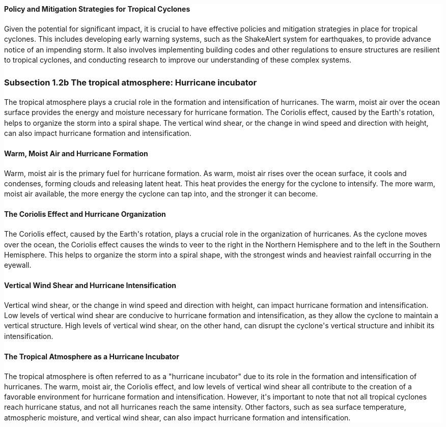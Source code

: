 #### Policy and Mitigation Strategies for Tropical Cyclones

Given the potential for significant impact, it is crucial to have effective policies and mitigation strategies in place for tropical cyclones. This includes developing early warning systems, such as the ShakeAlert system for earthquakes, to provide advance notice of an impending storm. It also involves implementing building codes and other regulations to ensure structures are resilient to tropical cyclones, and conducting research to improve our understanding of these complex systems.




### Subsection 1.2b The tropical atmosphere: Hurricane incubator

The tropical atmosphere plays a crucial role in the formation and intensification of hurricanes. The warm, moist air over the ocean surface provides the energy and moisture necessary for hurricane formation. The Coriolis effect, caused by the Earth's rotation, helps to organize the storm into a spiral shape. The vertical wind shear, or the change in wind speed and direction with height, can also impact hurricane formation and intensification.

#### Warm, Moist Air and Hurricane Formation

Warm, moist air is the primary fuel for hurricane formation. As warm, moist air rises over the ocean surface, it cools and condenses, forming clouds and releasing latent heat. This heat provides the energy for the cyclone to intensify. The more warm, moist air available, the more energy the cyclone can tap into, and the stronger it can become.

#### The Coriolis Effect and Hurricane Organization

The Coriolis effect, caused by the Earth's rotation, plays a crucial role in the organization of hurricanes. As the cyclone moves over the ocean, the Coriolis effect causes the winds to veer to the right in the Northern Hemisphere and to the left in the Southern Hemisphere. This helps to organize the storm into a spiral shape, with the strongest winds and heaviest rainfall occurring in the eyewall.

#### Vertical Wind Shear and Hurricane Intensification

Vertical wind shear, or the change in wind speed and direction with height, can impact hurricane formation and intensification. Low levels of vertical wind shear are conducive to hurricane formation and intensification, as they allow the cyclone to maintain a vertical structure. High levels of vertical wind shear, on the other hand, can disrupt the cyclone's vertical structure and inhibit its intensification.

#### The Tropical Atmosphere as a Hurricane Incubator

The tropical atmosphere is often referred to as a "hurricane incubator" due to its role in the formation and intensification of hurricanes. The warm, moist air, the Coriolis effect, and low levels of vertical wind shear all contribute to the creation of a favorable environment for hurricane formation and intensification. However, it's important to note that not all tropical cyclones reach hurricane status, and not all hurricanes reach the same intensity. Other factors, such as sea surface temperature, atmospheric moisture, and vertical wind shear, can also impact hurricane formation and intensification.



